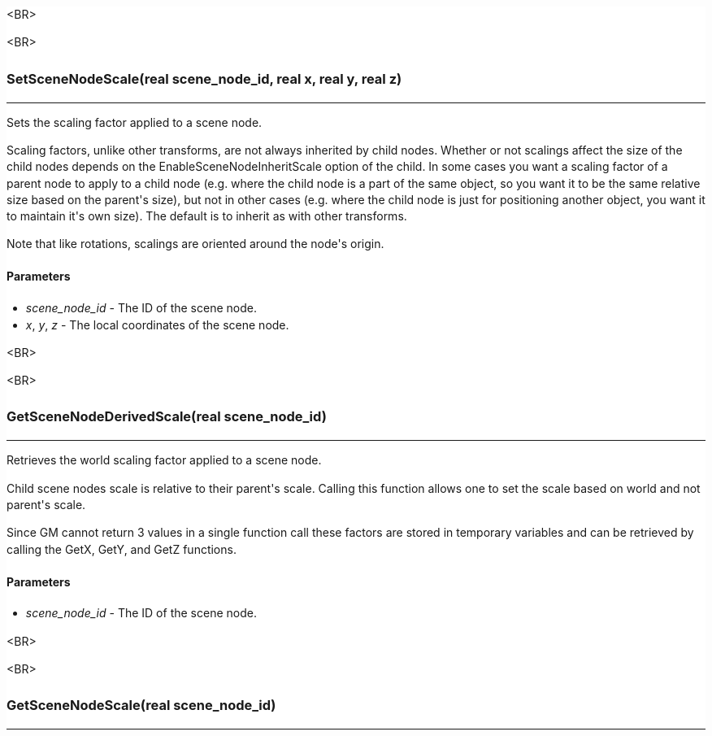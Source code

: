 
&lt;BR&gt;




&lt;BR&gt;


### SetSceneNodeScale(real scene\_node\_id, real x, real y, real z) ###

---

Sets the scaling factor applied to a scene node.

Scaling factors, unlike other transforms, are not always inherited by child nodes. Whether or not scalings affect the size of the child nodes depends on the EnableSceneNodeInheritScale option of the child. In some cases you want a scaling factor of a parent node to apply to a child node (e.g. where the child node is a part of the same object, so you want it to be the same relative size based on the parent's size), but not in other cases (e.g. where the child node is just for positioning another object, you want it to maintain it's own size). The default is to inherit as with other transforms.

Note that like rotations, scalings are oriented around the node's origin.
#### Parameters ####
  * _scene\_node\_id_ - The ID of the scene node.
  * _x_, _y_, _z_ - The local coordinates of the scene node.


&lt;BR&gt;




&lt;BR&gt;


### GetSceneNodeDerivedScale(real scene\_node\_id) ###

---

Retrieves the world scaling factor applied to a scene node.

Child scene nodes scale is relative to their parent's scale. Calling this function allows one to set the scale based on world and not parent's scale.

Since GM cannot return 3 values in a single function call these factors are stored in temporary variables and can be retrieved by calling the GetX, GetY, and GetZ functions.
#### Parameters ####
  * _scene\_node\_id_ - The ID of the scene node.


&lt;BR&gt;




&lt;BR&gt;


### GetSceneNodeScale(real scene\_node\_id) ###

---